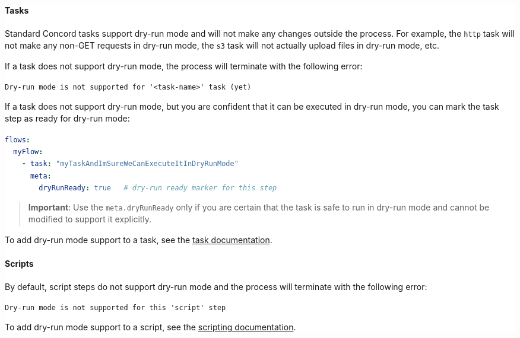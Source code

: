 #### Tasks

Standard Concord tasks support dry-run mode and will not make any changes outside the process.
For example, the `http` task will not make any non-GET requests in dry-run mode, the `s3` task will
not actually upload files in dry-run mode, etc.

If a task does not support dry-run mode, the process will terminate with the following error:

```
Dry-run mode is not supported for '<task-name>' task (yet)
```

If a task does not support dry-run mode, but you are confident that it can be executed in dry-run
mode, you can mark the task step as ready for dry-run mode:

```yaml
flows:
  myFlow:
    - task: "myTaskAndImSureWeCanExecuteItInDryRunMode"
      meta:
        dryRunReady: true   # dry-run ready marker for this step
```

> **Important**: Use the `meta.dryRunReady` only if you are certain that the task is safe to run in
> dry-run mode and cannot be modified to support it explicitly.

To add dry-run mode support to a task, see the [task documentation](../processes-v2/tasks.md#dry-run-mode).

#### Scripts

By default, script steps do not support dry-run mode and the process will terminate with
the following error:

```
Dry-run mode is not supported for this 'script' step
```

To add dry-run mode support to a script, see
the [scripting documentation](../getting-started/scripting.md#dry-run-mode).
